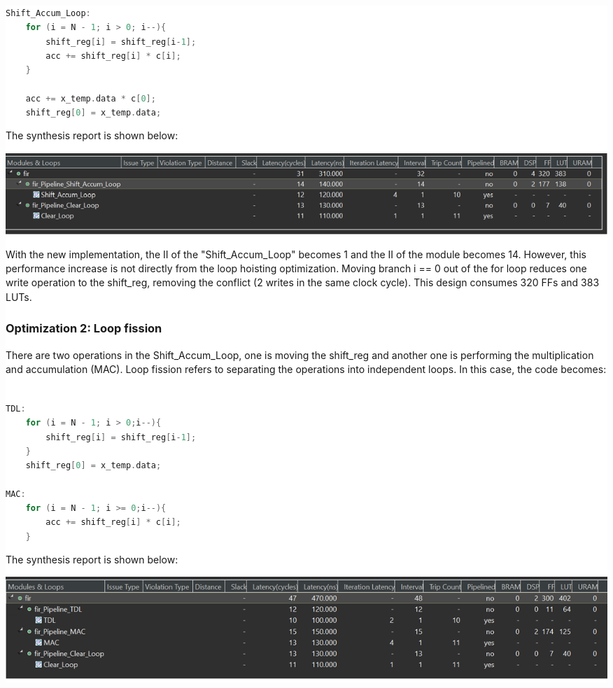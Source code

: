 ```c++
Shift_Accum_Loop:
    for (i = N - 1; i > 0; i--){
        shift_reg[i] = shift_reg[i-1];
        acc += shift_reg[i] * c[i];
    }

    acc += x_temp.data * c[0];
    shift_reg[0] = x_temp.data;
```
The synthesis report is shown below:

<div align=center><img src="Images/17/16.png" alt="drawing" width="1000"/></div>

With the new implementation, the II of the "Shift_Accum_Loop" becomes 1 and the II of the  module becomes 14. However, this performance increase is not directly from the loop hoisting optimization. Moving branch i == 0 out of the for loop reduces one write operation to the shift_reg, removing the conflict (2 writes in the same clock cycle). This design consumes 320 FFs and 383 LUTs. 

### Optimization 2: Loop fission

There are two operations in the Shift_Accum_Loop, one is moving the shift_reg and another one is performing the multiplication and accumulation (MAC). Loop fission refers to separating the operations into independent loops. In this case, the code becomes:

```c++

TDL:
    for (i = N - 1; i > 0;i--){
        shift_reg[i] = shift_reg[i-1];
    }
    shift_reg[0] = x_temp.data;

MAC:
    for (i = N - 1; i >= 0;i--){
        acc += shift_reg[i] * c[i];
    }

```

The synthesis report is shown below:

<div align=center><img src="Images/17/17.png" alt="drawing" width="1000"/></div>
